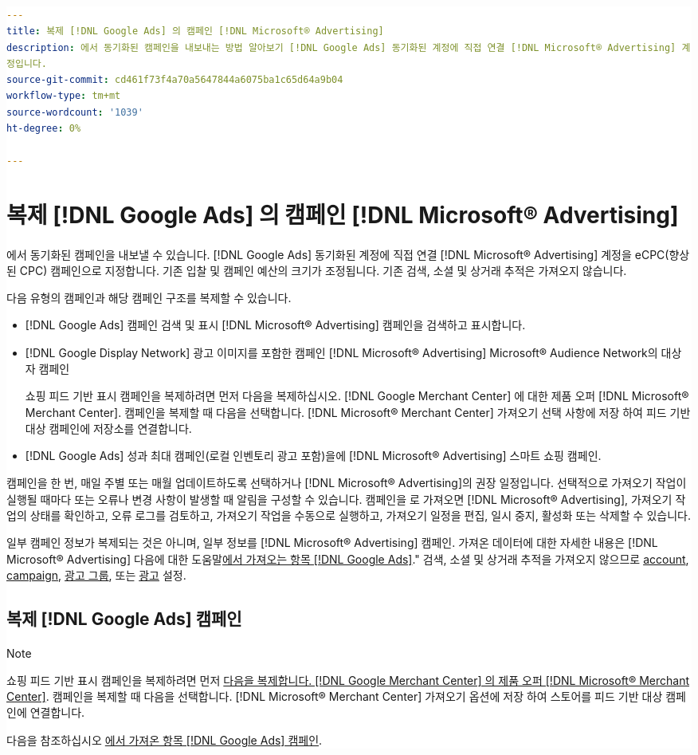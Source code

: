 ```yaml
---
title: 복제 [!DNL Google Ads] 의 캠페인 [!DNL Microsoft® Advertising]
description: 에서 동기화된 캠페인을 내보내는 방법 알아보기 [!DNL Google Ads] 동기화된 계정에 직접 연결 [!DNL Microsoft® Advertising] 계정입니다.
source-git-commit: cd461f73f4a70a5647844a6075ba1c65d64a9b04
workflow-type: tm+mt
source-wordcount: '1039'
ht-degree: 0%

---
```


# 복제 [!DNL Google Ads] 의 캠페인 [!DNL Microsoft® Advertising]

에서 동기화된 캠페인을 내보낼 수 있습니다. [!DNL Google Ads] 동기화된 계정에 직접 연결 [!DNL Microsoft® Advertising] 계정을 eCPC(향상된 CPC) 캠페인으로 지정합니다. 기존 입찰 및 캠페인 예산의 크기가 조정됩니다. 기존 검색, 소셜 및 상거래 추적은 가져오지 않습니다.

다음 유형의 캠페인과 해당 캠페인 구조를 복제할 수 있습니다.

* [!DNL Google Ads] 캠페인 검색 및 표시 [!DNL Microsoft® Advertising] 캠페인을 검색하고 표시합니다.

* [!DNL Google Display Network] 광고 이미지를 포함한 캠페인 [!DNL Microsoft® Advertising] Microsoft® Audience Network의 대상자 캠페인

   쇼핑 피드 기반 표시 캠페인을 복제하려면 먼저 다음을 복제하십시오. [!DNL Google Merchant Center] 에 대한 제품 오퍼 [!DNL Microsoft® Merchant Center]. 캠페인을 복제할 때 다음을 선택합니다. [!DNL Microsoft® Merchant Center] 가져오기 선택 사항에 저장 하여 피드 기반 대상 캠페인에 저장소를 연결합니다.

* [!DNL Google Ads] 성과 최대 캠페인(로컬 인벤토리 광고 포함)을에 [!DNL Microsoft® Advertising] 스마트 쇼핑 캠페인.

캠페인을 한 번, 매일 주별 또는 매월 업데이트하도록 선택하거나 [!DNL Microsoft® Advertising]의 권장 일정입니다. 선택적으로 가져오기 작업이 실행될 때마다 또는 오류나 변경 사항이 발생할 때 알림을 구성할 수 있습니다. 캠페인을 로 가져오면 [!DNL Microsoft® Advertising], 가져오기 작업의 상태를 확인하고, 오류 로그를 검토하고, 가져오기 작업을 수동으로 실행하고, 가져오기 일정을 편집, 일시 중지, 활성화 또는 삭제할 수 있습니다.

일부 캠페인 정보가 복제되는 것은 아니며, 일부 정보를 [!DNL Microsoft® Advertising] 캠페인. 가져온 데이터에 대한 자세한 내용은 [!DNL Microsoft® Advertising] 다음에 대한 도움말[에서 가져오는 항목 [!DNL Google Ads]](https://help.ads.microsoft.com/#apex/ads/en/50851).&quot; 검색, 소셜 및 상거래 추적을 가져오지 않으므로 [account](/help/search-social-commerce/campaign-management/accounts/ad-network-account-manage.md), [campaign](/help/search-social-commerce/campaign-management/campaigns/campaign-manage.md), [광고 그룹](/help/search-social-commerce/campaign-management/campaigns/ad-group-manage.md), 또는 [광고](/help/search-social-commerce/campaign-management/campaigns/ad-manage.md) 설정.

## 복제 [!DNL Google Ads] 캠페인

>[!NOTE]
>
>쇼핑 피드 기반 표시 캠페인을 복제하려면 먼저 [다음을 복제합니다. [!DNL Google Merchant Center] 의 제품 오퍼 [!DNL Microsoft® Merchant Center]](https://help.ads.microsoft.com/apex/index/3/en/56870). 캠페인을 복제할 때 다음을 선택합니다. [!DNL Microsoft® Merchant Center] 가져오기 옵션에 저장 하여 스토어를 피드 기반 대상 캠페인에 연결합니다.

다음을 참조하십시오 [에서 가져온 항목 [!DNL Google Ads] 캠페인](https://help.ads.microsoft.com/#apex/ads/en/50851/0-500).
